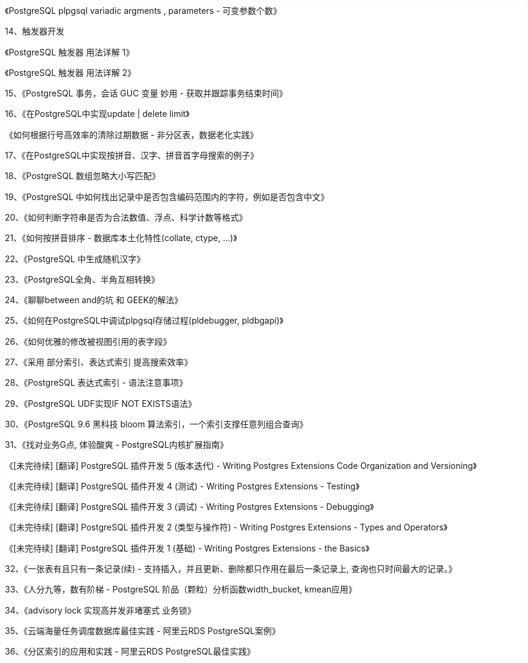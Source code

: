 《PostgreSQL plpgsql variadic argments , parameters - 可变参数个数》

14、触发器开发

《PostgreSQL 触发器 用法详解 1》

《PostgreSQL 触发器 用法详解 2》

15、《PostgreSQL 事务，会话 GUC 变量 妙用 - 获取并跟踪事务结束时间》

16、《在PostgreSQL中实现update | delete limit》

《如何根据行号高效率的清除过期数据 - 非分区表，数据老化实践》

17、《在PostgreSQL中实现按拼音、汉字、拼音首字母搜索的例子》

18、《PostgreSQL 数组忽略大小写匹配》

19、《PostgreSQL 中如何找出记录中是否包含编码范围内的字符，例如是否包含中文》

20、《如何判断字符串是否为合法数值、浮点、科学计数等格式》

21、《如何按拼音排序 - 数据库本土化特性(collate, ctype, ...)》

22、《PostgreSQL 中生成随机汉字》

23、《PostgreSQL全角、半角互相转换》

24、《聊聊between and的坑 和 GEEK的解法》

25、《如何在PostgreSQL中调试plpgsql存储过程(pldebugger, pldbgapi)》

26、《如何优雅的修改被视图引用的表字段》

27、《采用 部分索引、表达式索引 提高搜索效率》

28、《PostgreSQL 表达式索引 - 语法注意事项》

29、《PostgreSQL UDF实现IF NOT EXISTS语法》

30、《PostgreSQL 9.6 黑科技 bloom 算法索引，一个索引支撑任意列组合查询》

31、《找对业务G点, 体验酸爽 - PostgreSQL内核扩展指南》

《[未完待续] [翻译] PostgreSQL 插件开发 5 (版本迭代) - Writing Postgres Extensions Code Organization and Versioning》

《[未完待续] [翻译] PostgreSQL 插件开发 4 (测试) - Writing Postgres Extensions - Testing》

《[未完待续] [翻译] PostgreSQL 插件开发 3 (调试) - Writing Postgres Extensions - Debugging》

《[未完待续] [翻译] PostgreSQL 插件开发 2 (类型与操作符) - Writing Postgres Extensions - Types and Operators》

《[未完待续] [翻译] PostgreSQL 插件开发 1 (基础) - Writing Postgres Extensions - the Basics》

32、《一张表有且只有一条记录(续) - 支持插入，并且更新、删除都只作用在最后一条记录上, 查询也只时间最大的记录。》

33、《人分九等，数有阶梯 - PostgreSQL 阶品（颗粒）分析函数width_bucket, kmean应用》

34、《advisory lock 实现高并发非堵塞式 业务锁》

35、《云端海量任务调度数据库最佳实践 - 阿里云RDS PostgreSQL案例》

36、《分区索引的应用和实践 - 阿里云RDS PostgreSQL最佳实践》
